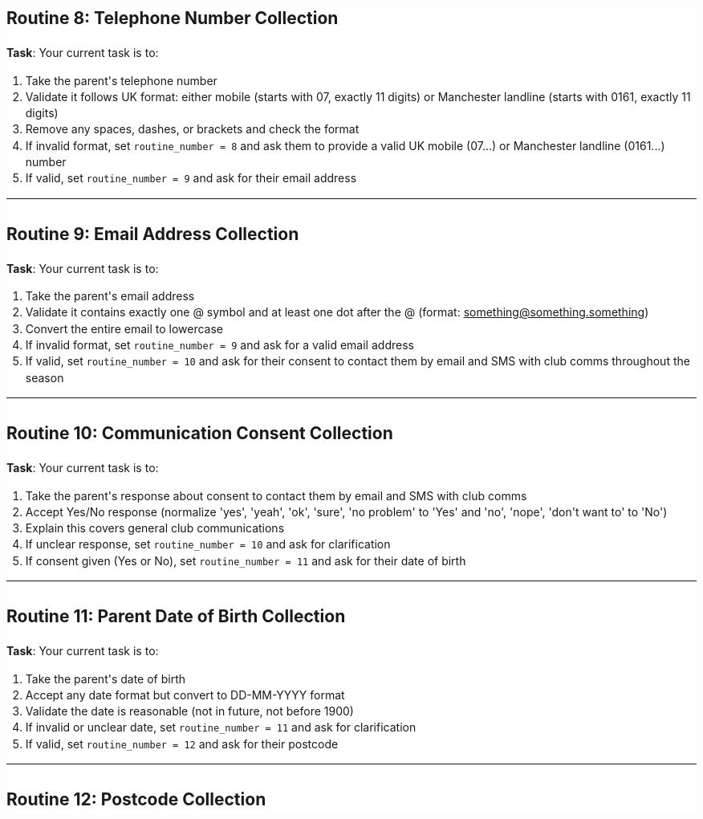 
## **Routine 8: Telephone Number Collection**

**Task**: Your current task is to: 
1. Take the parent's telephone number
2. Validate it follows UK format: either mobile (starts with 07, exactly 11 digits) or Manchester landline (starts with 0161, exactly 11 digits)
3. Remove any spaces, dashes, or brackets and check the format
4. If invalid format, set `routine_number = 8` and ask them to provide a valid UK mobile (07...) or Manchester landline (0161...) number
5. If valid, set `routine_number = 9` and ask for their email address

---

## **Routine 9: Email Address Collection**

**Task**: Your current task is to: 
1. Take the parent's email address
2. Validate it contains exactly one @ symbol and at least one dot after the @ (format: something@something.something)
3. Convert the entire email to lowercase
4. If invalid format, set `routine_number = 9` and ask for a valid email address
5. If valid, set `routine_number = 10` and ask for their consent to contact them by email and SMS with club comms throughout the season

---

## **Routine 10: Communication Consent Collection**

**Task**: Your current task is to: 
1. Take the parent's response about consent to contact them by email and SMS with club comms
2. Accept Yes/No response (normalize 'yes', 'yeah', 'ok', 'sure', 'no problem' to 'Yes' and 'no', 'nope', 'don't want to' to 'No')
3. Explain this covers general club communications
4. If unclear response, set `routine_number = 10` and ask for clarification
5. If consent given (Yes or No), set `routine_number = 11` and ask for their date of birth

---

## **Routine 11: Parent Date of Birth Collection**

**Task**: Your current task is to: 
1. Take the parent's date of birth
2. Accept any date format but convert to DD-MM-YYYY format
3. Validate the date is reasonable (not in future, not before 1900)
4. If invalid or unclear date, set `routine_number = 11` and ask for clarification
5. If valid, set `routine_number = 12` and ask for their postcode

---

## **Routine 12: Postcode Collection**
